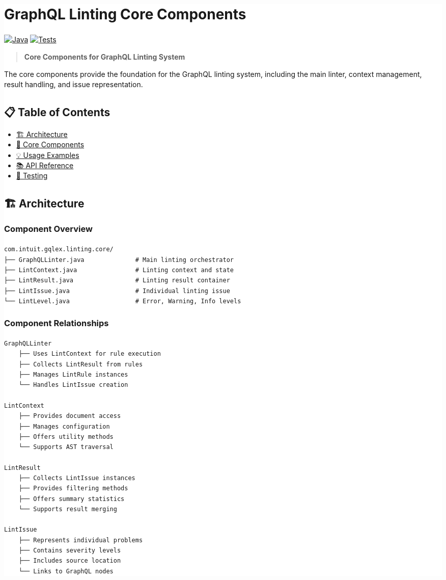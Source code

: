 # GraphQL Linting Core Components

[![Java](https://img.shields.io/badge/Java-11+-blue.svg)](https://openjdk.java.net/)
[![Tests](https://img.shields.io/badge/Tests-Passing-brightgreen.svg)](https://github.com/Gqlex/gqlex-path-selection-java)

> **Core Components for GraphQL Linting System**

The core components provide the foundation for the GraphQL linting system, including the main linter, context management, result handling, and issue representation.

## 📋 Table of Contents

- [🏗️ Architecture](#️-architecture)
- [🎯 Core Components](#-core-components)
- [💡 Usage Examples](#-usage-examples)
- [📚 API Reference](#-api-reference)
- [🧪 Testing](#-testing)

## 🏗️ Architecture

### **Component Overview**

```
com.intuit.gqlex.linting.core/
├── GraphQLLinter.java              # Main linting orchestrator
├── LintContext.java                # Linting context and state
├── LintResult.java                 # Linting result container
├── LintIssue.java                  # Individual linting issue
└── LintLevel.java                  # Error, Warning, Info levels
```

### **Component Relationships**

```
GraphQLLinter
    ├── Uses LintContext for rule execution
    ├── Collects LintResult from rules
    ├── Manages LintRule instances
    └── Handles LintIssue creation

LintContext
    ├── Provides document access
    ├── Manages configuration
    ├── Offers utility methods
    └── Supports AST traversal

LintResult
    ├── Collects LintIssue instances
    ├── Provides filtering methods
    ├── Offers summary statistics
    └── Supports result merging

LintIssue
    ├── Represents individual problems
    ├── Contains severity levels
    ├── Includes source location
    └── Links to GraphQL nodes
```
